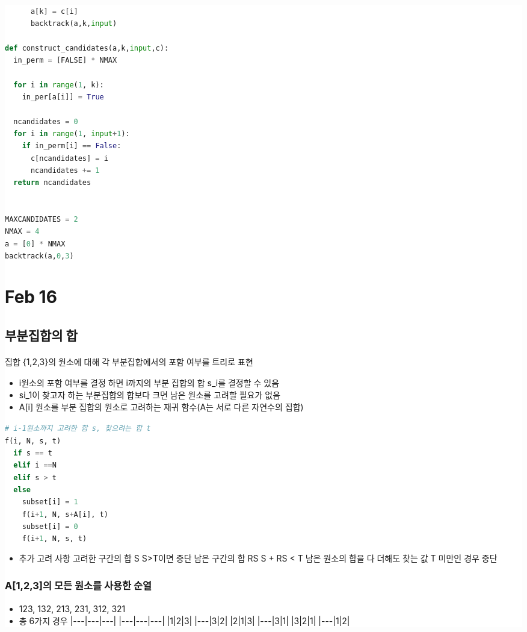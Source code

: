```python
      a[k] = c[i]
      backtrack(a,k,input)

def construct_candidates(a,k,input,c):
  in_perm = [FALSE] * NMAX

  for i in range(1, k):
    in_per[a[i]] = True

  ncandidates = 0
  for i in range(1, input+1):
    if in_perm[i] == False:
      c[ncandidates] = i
      ncandidates += 1
  return ncandidates


MAXCANDIDATES = 2
NMAX = 4
a = [0] * NMAX
backtrack(a,0,3)
```
# Feb 16
## 부분집합의 합
집합 {1,2,3}의 원소에 대해 각 부분집합에서의 포함 여부를 트리로 표현

- i원소의 포함 여부를 결정 하면 i까지의 부분 집합의 합 s_i를 결정할 수 있음
- si_1이 찾고자 하는 부분집합의 합보다 크면 남은 원소를 고려할 필요가 없음
- A[i] 원소를 부분 집합의 원소로 고려하는 재귀 함수(A는 서로 다른 자연수의 집합)
  
```python
# i-1원소까지 고려한 합 s, 찾으려는 합 t
f(i, N, s, t)
  if s == t
  elif i ==N
  elif s > t
  else
    subset[i] = 1
    f(i+1, N, s+A[i], t)
    subset[i] = 0
    f(i+1, N, s, t)
```

- 추가 고려 사항
고려한 구간의 합 S
S>T이면 중단
남은 구간의 합 RS
S + RS < T 남은 원소의 합을 다 더해도 찾는 값 T 미만인 경우 중단

### A[1,2,3]의 모든 원소를 사용한 순열
- 123, 132, 213, 231, 312, 321
- 총 6가지 경우
|---|---|---|
|---|---|---|
|1|2|3|
|---|3|2|
|2|1|3|
|---|3|1|
|3|2|1|
|---|1|2|
